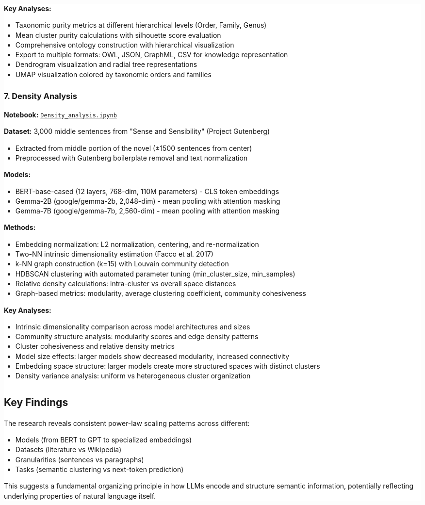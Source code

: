 **Key Analyses:**
- Taxonomic purity metrics at different hierarchical levels (Order, Family, Genus)
- Mean cluster purity calculations with silhouette score evaluation
- Comprehensive ontology construction with hierarchical visualization
- Export to multiple formats: OWL, JSON, GraphML, CSV for knowledge representation
- Dendrogram visualization and radial tree representations
- UMAP visualization colored by taxonomic orders and families

### 7. Density Analysis

**Notebook:** [`Density_analysis.ipynb`](7.Density%20analysis/Density_analysis.ipynb)

**Dataset:** 3,000 middle sentences from "Sense and Sensibility" (Project Gutenberg)
- Extracted from middle portion of the novel (±1500 sentences from center)
- Preprocessed with Gutenberg boilerplate removal and text normalization

**Models:**
- BERT-base-cased (12 layers, 768-dim, 110M parameters) - CLS token embeddings
- Gemma-2B (google/gemma-2b, 2,048-dim) - mean pooling with attention masking
- Gemma-7B (google/gemma-7b, 2,560-dim) - mean pooling with attention masking

**Methods:**
- Embedding normalization: L2 normalization, centering, and re-normalization
- Two-NN intrinsic dimensionality estimation (Facco et al. 2017)
- k-NN graph construction (k=15) with Louvain community detection
- HDBSCAN clustering with automated parameter tuning (min_cluster_size, min_samples)
- Relative density calculations: intra-cluster vs overall space distances
- Graph-based metrics: modularity, average clustering coefficient, community cohesiveness

**Key Analyses:**
- Intrinsic dimensionality comparison across model architectures and sizes
- Community structure analysis: modularity scores and edge density patterns
- Cluster cohesiveness and relative density metrics
- Model size effects: larger models show decreased modularity, increased connectivity
- Embedding space structure: larger models create more structured spaces with distinct clusters
- Density variance analysis: uniform vs heterogeneous cluster organization

## Key Findings

The research reveals consistent power-law scaling patterns across different:
- Models (from BERT to GPT to specialized embeddings)
- Datasets (literature vs Wikipedia)
- Granularities (sentences vs paragraphs)
- Tasks (semantic clustering vs next-token prediction)

This suggests a fundamental organizing principle in how LLMs encode and structure semantic information, potentially reflecting underlying properties of natural language itself.